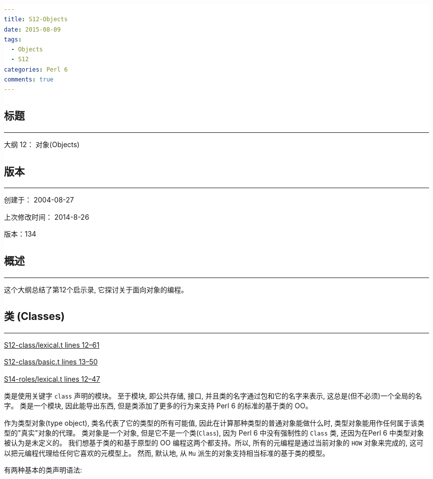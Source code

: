 ```yaml
---
title: S12-Objects
date: 2015-08-09
tags:
  - Objects
  - S12
categories: Perl 6
comments: true
---
```




## 标题
---

大纲 12： 对象(Objects)

## 版本
---

创建于： 2004-08-27

上次修改时间： 2014-8-26

版本：134

## 概述
---

这个大纲总结了第12个启示录, 它探讨关于面向对象的编程。

## 类 (Classes)
---

[S12-class/lexical.t lines 12–61](https://github.com/perl6/roast/blob/master/S12-class/lexical.t#L12-L61)

[S12-class/basic.t lines 13–50](https://github.com/perl6/roast/blob/master/S12-class/basic.t#L13-L50)

[S14-roles/lexical.t lines 12–47](https://github.com/perl6/roast/blob/master/S14-roles/lexical.t#L12-L47)

类是使用关键字 `class` 声明的模块。 至于模块, 即公共存储, 接口, 并且类的名字通过包和它的名字来表示, 这总是(但不必须)一个全局的名字。 类是一个模块, 因此能导出东西, 但是类添加了更多的行为来支持 Perl 6 的标准的基于类的 OO。

作为类型对象(type object), 类名代表了它的类型的所有可能值, 因此在计算那种类型的普通对象能做什么时, 类型对象能用作任何属于该类型的"真实"对象的代理。 类对象是一个对象, 但是它不是一个类(`Class`), 因为 Perl 6 中没有强制性的 `Class` 类, 还因为在Perl 6 中类型对象被认为是未定义的。 我们想基于类的和基于原型的 OO 编程这两个都支持。所以, 所有的元编程是通过当前对象的 `HOW` 对象来完成的, 这可以把元编程代理给任何它喜欢的元模型上。 然而, 默认地, 从 `Mu` 派生的对象支持相当标准的基于类的模型。

有两种基本的类声明语法:
